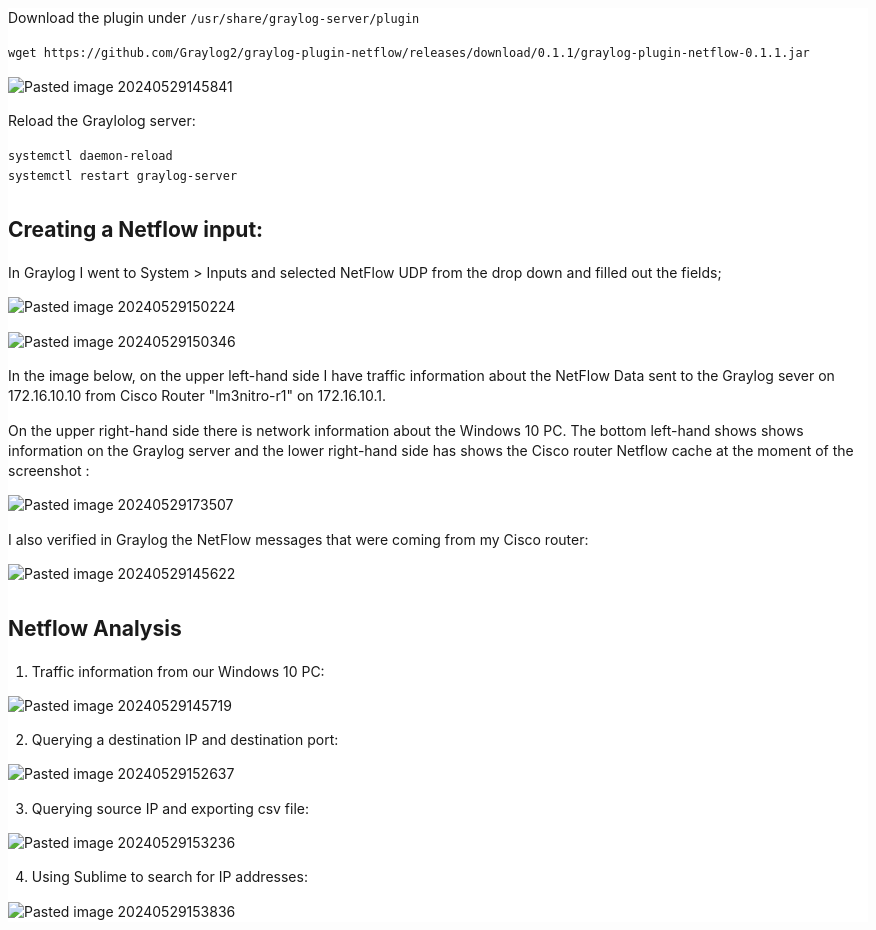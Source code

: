 Download the plugin under `/usr/share/graylog-server/plugin`

```
wget https://github.com/Graylog2/graylog-plugin-netflow/releases/download/0.1.1/graylog-plugin-netflow-0.1.1.jar
```
![Pasted image 20240529145841](https://github.com/lm3nitro/Projects/assets/55665256/aa0c3f37-2ebb-402f-8901-0772241098fb)

Reload the Graylolog server:

```
systemctl daemon-reload
systemctl restart graylog-server
```

## Creating a Netflow input:

In Graylog I went to System > Inputs and selected NetFlow UDP from the drop down and filled out the fields;

![Pasted image 20240529150224](https://github.com/lm3nitro/Projects/assets/55665256/7e226d26-316f-43cb-8c30-779728668309)

![Pasted image 20240529150346](https://github.com/lm3nitro/Projects/assets/55665256/dddb678b-7c59-408b-ac36-a7a21177a21c)

In the image below, on the upper left-hand side I have traffic information about the NetFlow Data sent to the Graylog sever on 172.16.10.10 from Cisco Router "lm3nitro-r1" on 172.16.10.1. 

On the upper right-hand side there is network information about the Windows 10 PC. The bottom left-hand shows shows information on the Graylog server and the lower right-hand side has shows the Cisco router Netflow cache at the moment of the screenshot :

![Pasted image 20240529173507](https://github.com/lm3nitro/Projects/assets/55665256/ea9f6fd6-a2f6-4266-bd8f-3f8f6af43565)

I also verified in Graylog the NetFlow messages that were coming from my Cisco router:

![Pasted image 20240529145622](https://github.com/lm3nitro/Projects/assets/55665256/7ff16b04-25d7-49f1-8da5-35b7f5079ac7)

## Netflow Analysis

1. Traffic information from our Windows 10 PC:

![Pasted image 20240529145719](https://github.com/lm3nitro/Projects/assets/55665256/012e29bd-1dce-4d72-a4c7-17320ae4c1ca)

2. Querying a destination IP and destination port:

![Pasted image 20240529152637](https://github.com/lm3nitro/Projects/assets/55665256/da8f4277-a76d-47e4-9a0f-f96818faad43)

3. Querying source IP and exporting csv file:

![Pasted image 20240529153236](https://github.com/lm3nitro/Projects/assets/55665256/e21c100a-e37e-452e-b912-96b70af8649f)

4. Using Sublime to search for IP addresses:

![Pasted image 20240529153836](https://github.com/lm3nitro/Projects/assets/55665256/64f7a162-c227-46c5-900b-fe4ac469b034)
